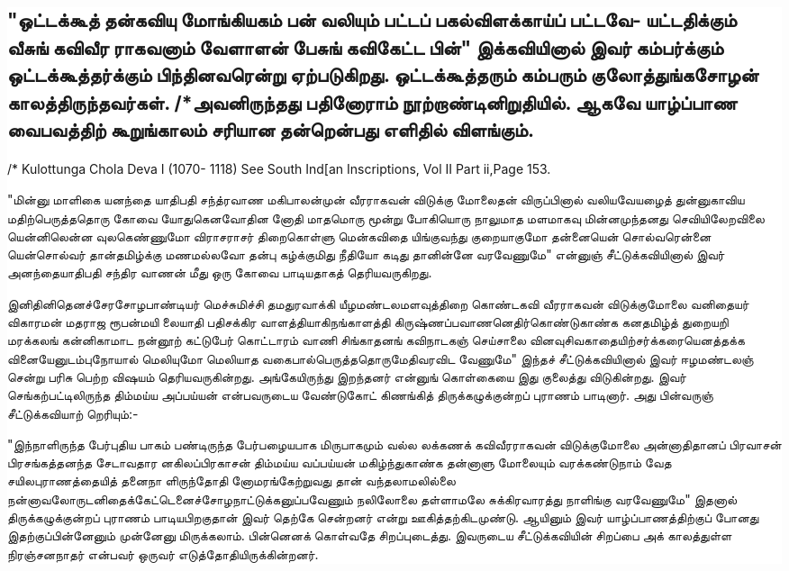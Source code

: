 "ஒட்டக்கூத் தன்கவியு மோங்கியகம் பன் வலியும்
பட்டப் பகல்விளக்காய்ப் பட்டவே- யட்டதிக்கும்
வீசுங் கவிவீர ராகவனாம் வேளாளன்
பேசுங் கவிகேட்ட பின்"
இக்கவியினால் இவர் கம்பர்க்கும் ஒட்டக்கூத்தர்க்கும் பிந்தினவரென்று ஏற்படுகிறது. ஒட்டக்கூத்தரும் கம்பரும் குலோத்துங்கசோழன் காலத்திருந்தவர்கள். /*அவனிருந்தது
பதினோராம் நூற்றாண்டினிறுதியில். ஆகவே யாழ்ப்பாண வைபவத்திற் கூறுங்காலம் சரியான தன்றென்பது எளிதில் விளங்கும்.
---------------
/* Kulottunga Chola Deva I (1070- 1118) See South Ind[an Inscriptions, Vol II Part ii,Page 153.

"மின்னு மாளிகை யனந்தை யாதிபதி
சந்த்ரவாண மகிபாலன்முன்
வீரராகவன் விடுக்கு மோலைதன்
விருப்பினால் வலியவேயழைத்
துன்னுகாவிய மதிற்பெருத்ததொரு
கோவை யோதுகெனவோதின
னோதி மாதமொரு மூன்று போகியொரு
நாலுமாத மளமாகவு
மின்னமுந்தனது செவியிலேறவிலை
யென்னிலென்ன வுலகெண்ணுமோ
விராசராசர் திறைகொள்ளு மென்கவிதை
யிங்குவந்து குறையாகுமோ
தன்னையென் சொல்வரென்னை யென்சொல்வர்
தான்தமிழ்க்கு மணமல்லவோ
தன்பு கழ்க்குமிது நீதியோ கடிது
தானின்னே வரவேணுமே"
என்னுஞ் சீட்டுக்கவியினால் இவர் அனந்தையாதிபதி சந்திர வாணன் மீது ஒரு கோவை பாடியதாகத் தெரியவருகிறது.

இனிதினிதெனச்சேரசோழபாண்டியர் மெச்சுமிச்சி தமதுரவாக்கி
யீழமண்டலமளவுத்திறை கொண்டகவி வீரராகவன் விடுக்குமோலை
வனிதையர் விகாரமன் மதராஜ ரூபன்மயி லையாதி பதிசக்கிர
வாளத்தியாகிநங்காளத்தி கிருஷ்ணப்பவாணனெதிர்கொண்டுகாண்க
கனதமிழ்த் துறையறி மரக்கலங் கன்னிகாமாட நன்னூற்
கட்டுபேர் கொட்டாரம் வாணி சிங்காதனங் கவிநாடகஞ் செய்சாலை
வினவுசிவகாதையிற்சர்க்கரையெனத்தக்க வினையேனுடம்புநோயால்
மெலியுமோ மெலியாத வகைபால்பெருத்ததொருமேதிவரவிட வேணுமே"
இந்தச் சீட்டுக்கவியினால் இவர் ஈழமண்டலஞ் சென்று பரிசு பெற்ற விஷயம் தெரியவருகின்றது. அங்கேயிருந்து இறந்தனர் என்னுங் கொள்கையை இது குலைத்து விடுகின்றது.
இவர் செங்கற்பட்டிலிருந்த திம்மய்ய அப்பய்யன் என்பவருடைய வேண்டுகோட் கிணங்கித் திருக்கழுக்குன்றப் புராணம் பாடினார். அது பின்வருஞ் சீட்டுக்கவியாற் றெரியும்:-

"இந்நாளிருந்த பேர்புதிய பாகம் பண்டிருந்த பேர்பழையபாக
மிருபாகமும் வல்ல லக்கணக் கவிவீரராகவன் விடுக்குமோலை
அன்னாதிதானப் பிரவாசன் பிரசங்கத்தனந்த சேடாவதார
னகிலப்பிரகாசன் திம்மய்ய வப்பய்யன் மகிழ்ந்துகாண்க
தன்னாளு மோலையும் வரக்கண்டுநாம் வேத சயிலபுராணத்தையித்
தனைநா ளிருந்தோதி னோமரங்கேற்றுவது தான் வந்தலாமலில்லை
நன்னாவலோருடனிதைக்கேட்டெனைச்சோழநாட்டுக்கனுப்பவேணும்
நலிலோலை தள்ளாமலே சுக்கிரவாரத்து நாளிங்கு வரவேணுமே"
இதனால் திருக்கழுக்குன்றப் புராணம் பாடியபிறகுதான் இவர் தெற்கே சென்றனர் என்று ஊகித்தற்கிடமுண்டு. ஆயினும் இவர் யாழ்ப்பாணத்திற்குப் போனது இதற்குப்பின்னேனும் முன்னேனு மிருக்கலாம். பின்னெனக் கொள்வதே சிறப்புடைத்து. இவருடைய சீட்டுக்கவியின் சிறப்பை அக் காலத்துள்ள நிரஞ்சனநாதர் என்பவர் ஒருவர் எடுத்தோதியிருக்கின்றனர்.
